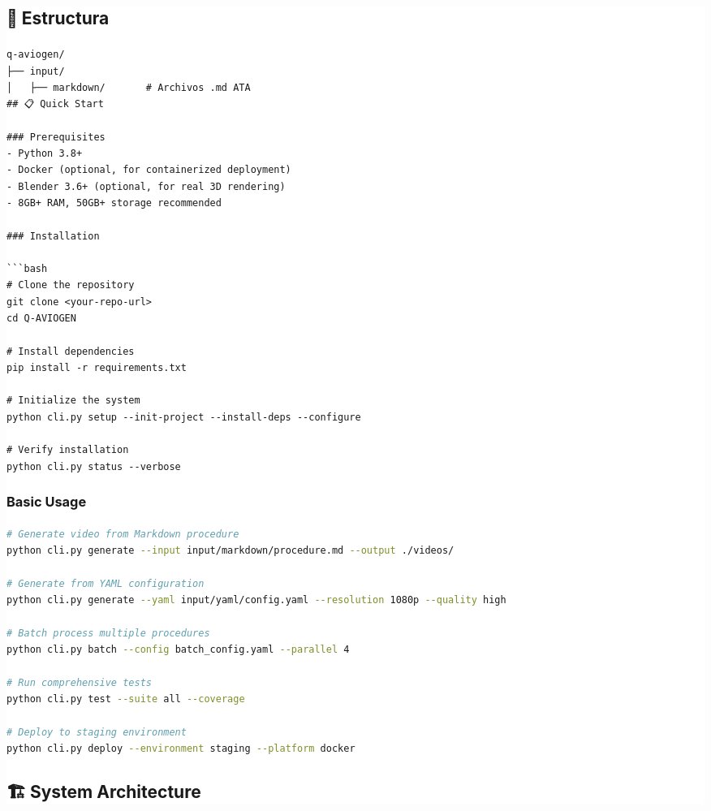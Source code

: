 ## 📁 Estructura

```
q-aviogen/
├── input/
│   ├── markdown/       # Archivos .md ATA
## 📋 Quick Start

### Prerequisites
- Python 3.8+
- Docker (optional, for containerized deployment)
- Blender 3.6+ (optional, for real 3D rendering)
- 8GB+ RAM, 50GB+ storage recommended

### Installation

```bash
# Clone the repository
git clone <your-repo-url>
cd Q-AVIOGEN

# Install dependencies
pip install -r requirements.txt

# Initialize the system
python cli.py setup --init-project --install-deps --configure

# Verify installation
python cli.py status --verbose
```

### Basic Usage

```bash
# Generate video from Markdown procedure
python cli.py generate --input input/markdown/procedure.md --output ./videos/

# Generate from YAML configuration
python cli.py generate --yaml input/yaml/config.yaml --resolution 1080p --quality high

# Batch process multiple procedures
python cli.py batch --config batch_config.yaml --parallel 4

# Run comprehensive tests
python cli.py test --suite all --coverage

# Deploy to staging environment
python cli.py deploy --environment staging --platform docker
```

## 🏗️ System Architecture
